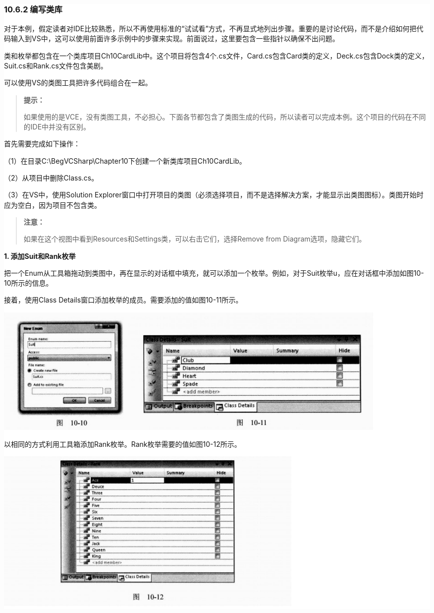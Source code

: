 ### 10.6.2 编写类库

对于本例，假定读者对IDE比较熟悉，所以不再使用标准的“试试看”方式，不再显式地列出步骤。重要的是讨论代码，而不是介绍如何把代码输入到VS中，这可以使用前面许多示例中的步骤来实现。前面说过，这里要包含一些指针以确保不出问题。

类和枚举都包含在一个类库项目Ch10CardLib中。这个项目将包含4个.cs文件，Card.cs包含Card类的定义，Deck.cs包含Dock类的定义，Suit.cs和Rank.cs文件包含美剧。

可以使用VS的类图工具把许多代码组合在一起。

> **提示：**
>
> 如果使用的是VCE，没有类图工具，不必担心。下面各节都包含了类图生成的代码，所以读者可以完成本例。这个项目的代码在不同的IDE中并没有区别。

首先需要完成如下操作：

（1）在目录C:\BegVCSharp\Chapter10下创建一个新类库项目Ch10CardLib。

（2）从项目中删除Class.cs。

（3）在VS中，使用Solution Explorer窗口中打开项目的类图（必须选择项目，而不是选择解决方案，才能显示出类图图标）。类图开始时应为空白，因为项目不包含类。

> **注意：**
>
> 如果在这个视图中看到Resources和Settings类，可以右击它们，选择Remove from Diagram选项，隐藏它们。

**1. 添加Suit和Rank枚举**

把一个Enum从工具箱拖动到类图中，再在显示的对话框中填充，就可以添加一个枚举。例如，对于Suit枚举u，应在对话框中添加如图10-10所示的信息。

接着，使用Class Details窗口添加枚举的成员。需要添加的值如图10-11所示。

![1564623847925](assets/1564623847925.png)

以相同的方式利用工具箱添加Rank枚举。Rank枚举需要的值如图10-12所示。

![1564623876398](assets/1564623876398.png)
